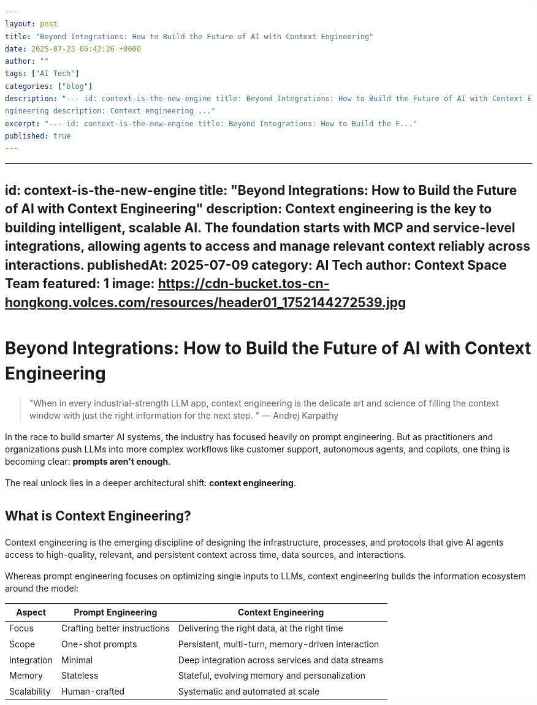```yaml
---
layout: post
title: "Beyond Integrations: How to Build the Future of AI with Context Engineering"
date: 2025-07-23 06:42:26 +0000
author: ""
tags: ["AI Tech"]
categories: ["blog"]
description: "--- id: context-is-the-new-engine title: Beyond Integrations: How to Build the Future of AI with Context Engineering description: Context engineering ..."
excerpt: "--- id: context-is-the-new-engine title: Beyond Integrations: How to Build the F..."
published: true
---
```


---
id: context-is-the-new-engine
title: "Beyond Integrations: How to Build the Future of AI with Context Engineering"
description: Context engineering is the key to building intelligent, scalable AI. The foundation starts with MCP and service-level integrations, allowing agents to access and manage relevant context reliably across interactions.
publishedAt: 2025-07-09
category: AI Tech
author: Context Space Team
featured: 1
image: https://cdn-bucket.tos-cn-hongkong.volces.com/resources/header01_1752144272539.jpg
---

# Beyond Integrations: How to Build the Future of AI with Context Engineering

> "When in every industrial-strength LLM app, context engineering is the delicate art and science of filling the context window with just the right information for the next step. " — Andrej Karpathy

In the race to build smarter AI systems, the industry has focused heavily on prompt engineering. But as practitioners and organizations push LLMs into more complex workflows like customer support, autonomous agents, and copilots, one thing is becoming clear: **prompts aren't enough**.

The real unlock lies in a deeper architectural shift: **context engineering**.

## What is Context Engineering?

Context engineering is the emerging discipline of designing the infrastructure, processes, and protocols that give AI agents access to high-quality, relevant, and persistent context across time, data sources, and interactions.

Whereas prompt engineering focuses on optimizing single inputs to LLMs, context engineering builds the information ecosystem around the model:

| Aspect      | Prompt Engineering           | Context Engineering                               |
| ----------- | ---------------------------- | ------------------------------------------------- |
| Focus       | Crafting better instructions | Delivering the right data, at the right time      |
| Scope       | One-shot prompts             | Persistent, multi-turn, memory-driven interaction |
| Integration | Minimal                      | Deep integration across services and data streams |
| Memory      | Stateless                    | Stateful, evolving memory and personalization     |
| Scalability | Human-crafted                | Systematic and automated at scale                 |

